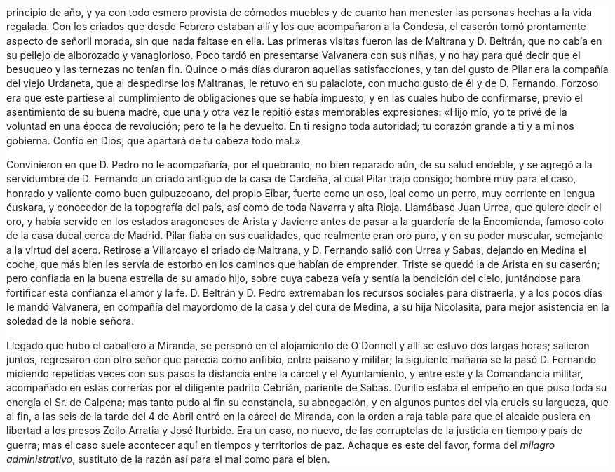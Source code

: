 principio de año, y ya con todo esmero provista de cómodos muebles y de cuanto
han menester las personas hechas a la vida regalada. Con los criados que desde
Febrero estaban allí y los que acompañaron a la Condesa, el caserón tomó
prontamente aspecto de señoril morada, sin que nada faltase en ella. Las
primeras visitas fueron las de Maltrana y D. Beltrán, que no cabía en su
pellejo de alborozado y vanaglorioso. Poco tardó en presentarse Valvanera con
sus niñas, y no hay para qué decir que el besuqueo y las ternezas no tenían
fin. Quince o más días duraron aquellas satisfacciones, y tan del gusto de
Pilar era la compañía del viejo Urdaneta, que al despedirse los Maltranas, le
retuvo en su palaciote, con mucho gusto de él y de D. Fernando. Forzoso era que
este partiese al cumplimiento de obligaciones que se había impuesto, y en las
cuales hubo de confirmarse, previo el asentimiento de su buena madre, que una
y otra vez le repitió estas memorables expresiones: «Hijo mío, yo te privé de
la voluntad en una época de revolución; pero te la he devuelto. En ti resigno
toda autoridad; tu corazón grande a ti y a mí nos gobierna. Confío en Dios, que
apartará de tu cabeza todo mal.»

Convinieron en que D. Pedro no le acompañaría, por el quebranto, no bien
reparado aún, de su salud endeble, y se agregó a la servidumbre de D. Fernando
un criado antiguo de la casa de Cardeña, al cual Pilar trajo consigo; hombre
muy para el caso, honrado y valiente como buen guipuzcoano, del propio Eibar,
fuerte como un oso, leal como un perro, muy corriente en lengua éuskara,
y conocedor de la topografía del país, así como de toda Navarra y alta Rioja.
Llamábase Juan Urrea, que quiere decir el oro, y había servido en los estados
aragoneses de Arista y Javierre antes de pasar a la guardería de la Encomienda,
famoso coto de la casa ducal cerca de Madrid. Pilar fiaba en sus cualidades,
que realmente eran oro puro, y en su poder muscular, semejante a la virtud del
acero. Retirose a Villarcayo el criado de Maltrana, y D. Fernando salió con
Urrea y Sabas, dejando en Medina el coche, que más bien les servía de estorbo
en los caminos que habían de emprender. Triste se quedó la de Arista en su
caserón; pero confiada en la buena estrella de su amado hijo, sobre cuya cabeza
veía y sentía la bendición del cielo, juntándose para fortificar esta confianza
el amor y la fe. D. Beltrán y D. Pedro extremaban los recursos sociales para
distraerla, y a los pocos días le mandó Valvanera, en compañía del mayordomo de
la casa y del cura de Medina, a su hija Nicolasita, para mejor asistencia en la
soledad de la noble señora.

Llegado que hubo el caballero a Miranda, se personó en el alojamiento de
O'Donnell y allí se estuvo dos largas horas; salieron juntos, regresaron con
otro señor que parecía como anfibio, entre paisano y militar; la siguiente
mañana se la pasó D. Fernando midiendo repetidas veces con sus pasos la
distancia entre la cárcel y el Ayuntamiento, y entre este y la Comandancia
militar, acompañado en estas correrías por el diligente padrito Cebrián,
pariente de Sabas. Durillo estaba el empeño en que puso toda su energía el Sr.
de Calpena; mas tanto pudo al fin su constancia, su abnegación, y en algunos
puntos del via crucis su largueza, que al fin, a las seis de la tarde del 4 de
Abril entró en la cárcel de Miranda, con la orden a raja tabla para que el
alcaide pusiera en libertad a los presos Zoilo Arratia y José Iturbide. Era un
caso, no nuevo, de las corruptelas de la justicia en tiempo y país de guerra;
mas el caso suele acontecer aquí en tiempos y territorios de paz. Achaque es
este del favor, forma del *milagro administrativo*, sustituto de la razón así
para el mal como para el bien.
